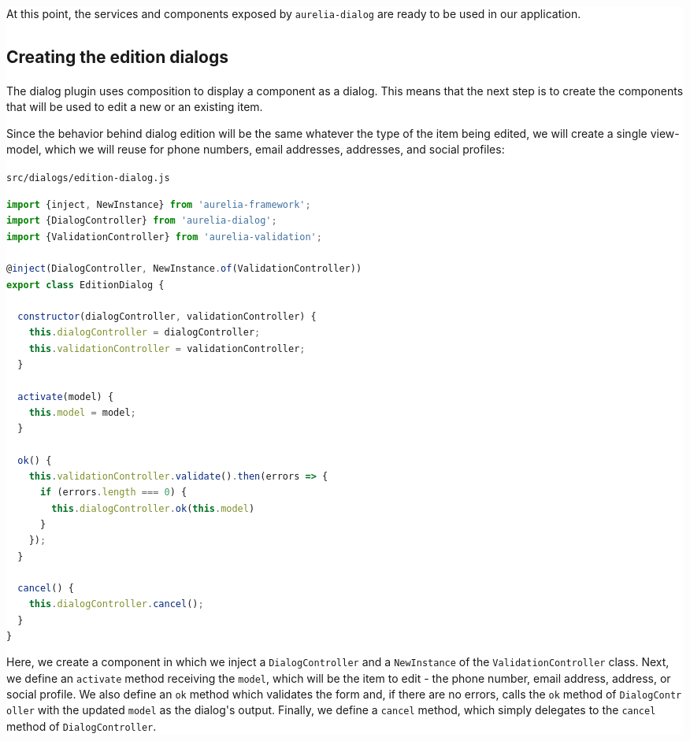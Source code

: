 At this point, the services and components exposed by `aurelia-dialog` are ready to be used in our application.

## Creating the edition dialogs

The dialog plugin uses composition to display a component as a dialog. This means that the next step is to create the components that will be used to edit a new or an existing item.

Since the behavior behind dialog edition will be the same whatever the type of the item being edited, we will create a single view-model, which we will reuse for phone numbers, email addresses, addresses, and social profiles:

`src/dialogs/edition-dialog.js`

```js
import {inject, NewInstance} from 'aurelia-framework'; 
import {DialogController} from 'aurelia-dialog'; 
import {ValidationController} from 'aurelia-validation'; 

@inject(DialogController, NewInstance.of(ValidationController)) 
export class EditionDialog { 

  constructor(dialogController, validationController) { 
    this.dialogController = dialogController; 
    this.validationController = validationController; 
  } 

  activate(model) { 
    this.model = model; 
  } 

  ok() { 
    this.validationController.validate().then(errors => { 
      if (errors.length === 0) { 
        this.dialogController.ok(this.model) 
      } 
    }); 
  } 

  cancel() { 
    this.dialogController.cancel(); 
  } 
} 

```

Here, we create a component in which we inject a `DialogController` and a `NewInstance` of the `ValidationController` class. Next, we define an `activate` method receiving the `model`, which will be the item to edit - the phone number, email address, address, or social profile. We also define an `ok` method which validates the form and, if there are no errors, calls the `ok` method of `DialogController` with the updated `model` as the dialog's output. Finally, we define a `cancel` method, which simply delegates to the `cancel` method of `DialogController`.
